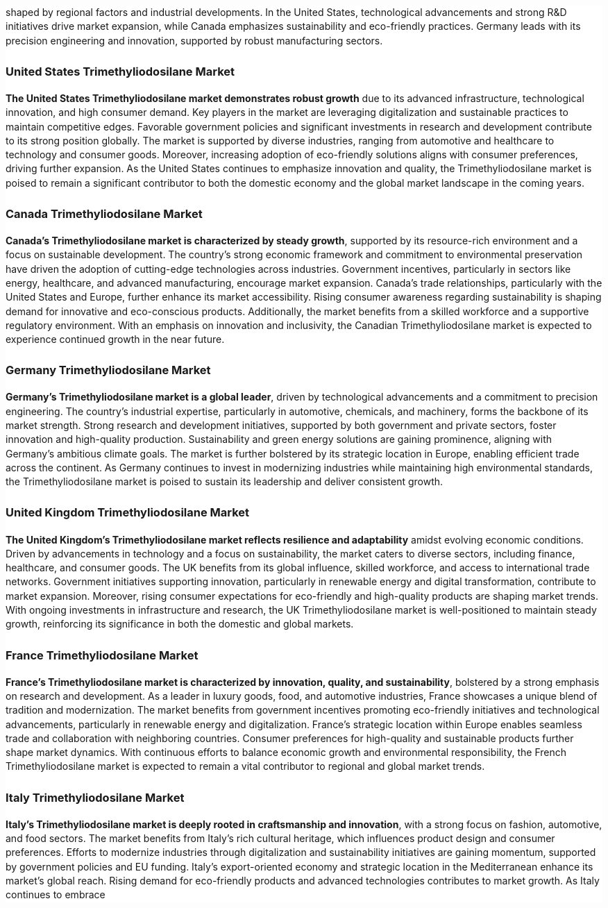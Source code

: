 shaped by regional factors and industrial developments. In the United States, technological advancements and strong R&amp;D initiatives drive market expansion, while Canada emphasizes sustainability and eco-friendly practices. Germany leads with its precision engineering and innovation, supported by robust manufacturing sectors.</span></em></p></blockquote><h3><strong>United States Trimethyliodosilane Market</strong></h3><p><strong>The United States Trimethyliodosilane market demonstrates robust growth</strong> due to its advanced infrastructure, technological innovation, and high consumer demand. Key players in the market are leveraging digitalization and sustainable practices to maintain competitive edges. Favorable government policies and significant investments in research and development contribute to its strong position globally. The market is supported by diverse industries, ranging from automotive and healthcare to technology and consumer goods. Moreover, increasing adoption of eco-friendly solutions aligns with consumer preferences, driving further expansion. As the United States continues to emphasize innovation and quality, the Trimethyliodosilane market is poised to remain a significant contributor to both the domestic economy and the global market landscape in the coming years.</p><h3><strong>Canada Trimethyliodosilane Market</strong></h3><p><strong>Canada&rsquo;s Trimethyliodosilane market is characterized by steady growth</strong>, supported by its resource-rich environment and a focus on sustainable development. The country&rsquo;s strong economic framework and commitment to environmental preservation have driven the adoption of cutting-edge technologies across industries. Government incentives, particularly in sectors like energy, healthcare, and advanced manufacturing, encourage market expansion. Canada&rsquo;s trade relationships, particularly with the United States and Europe, further enhance its market accessibility. Rising consumer awareness regarding sustainability is shaping demand for innovative and eco-conscious products. Additionally, the market benefits from a skilled workforce and a supportive regulatory environment. With an emphasis on innovation and inclusivity, the Canadian Trimethyliodosilane market is expected to experience continued growth in the near future.</p><h3><strong>Germany Trimethyliodosilane Market</strong></h3><p><strong>Germany&rsquo;s Trimethyliodosilane market is a global leader</strong>, driven by technological advancements and a commitment to precision engineering. The country&rsquo;s industrial expertise, particularly in automotive, chemicals, and machinery, forms the backbone of its market strength. Strong research and development initiatives, supported by both government and private sectors, foster innovation and high-quality production. Sustainability and green energy solutions are gaining prominence, aligning with Germany&rsquo;s ambitious climate goals. The market is further bolstered by its strategic location in Europe, enabling efficient trade across the continent. As Germany continues to invest in modernizing industries while maintaining high environmental standards, the Trimethyliodosilane market is poised to sustain its leadership and deliver consistent growth.</p><h3><strong>United Kingdom Trimethyliodosilane Market</strong></h3><p><strong>The United Kingdom&rsquo;s Trimethyliodosilane market reflects resilience and adaptability</strong> amidst evolving economic conditions. Driven by advancements in technology and a focus on sustainability, the market caters to diverse sectors, including finance, healthcare, and consumer goods. The UK benefits from its global influence, skilled workforce, and access to international trade networks. Government initiatives supporting innovation, particularly in renewable energy and digital transformation, contribute to market expansion. Moreover, rising consumer expectations for eco-friendly and high-quality products are shaping market trends. With ongoing investments in infrastructure and research, the UK Trimethyliodosilane market is well-positioned to maintain steady growth, reinforcing its significance in both the domestic and global markets.</p><h3><strong>France Trimethyliodosilane Market</strong></h3><p><strong>France&rsquo;s Trimethyliodosilane market is characterized by innovation, quality, and sustainability</strong>, bolstered by a strong emphasis on research and development. As a leader in luxury goods, food, and automotive industries, France showcases a unique blend of tradition and modernization. The market benefits from government incentives promoting eco-friendly initiatives and technological advancements, particularly in renewable energy and digitalization. France&rsquo;s strategic location within Europe enables seamless trade and collaboration with neighboring countries. Consumer preferences for high-quality and sustainable products further shape market dynamics. With continuous efforts to balance economic growth and environmental responsibility, the French Trimethyliodosilane market is expected to remain a vital contributor to regional and global market trends.</p><h3><strong>Italy Trimethyliodosilane Market</strong></h3><p><strong>Italy&rsquo;s Trimethyliodosilane market is deeply rooted in craftsmanship and innovation</strong>, with a strong focus on fashion, automotive, and food sectors. The market benefits from Italy&rsquo;s rich cultural heritage, which influences product design and consumer preferences. Efforts to modernize industries through digitalization and sustainability initiatives are gaining momentum, supported by government policies and EU funding. Italy&rsquo;s export-oriented economy and strategic location in the Mediterranean enhance its market&rsquo;s global reach. Rising demand for eco-friendly products and advanced technologies contributes to market growth. As Italy continues to embrace